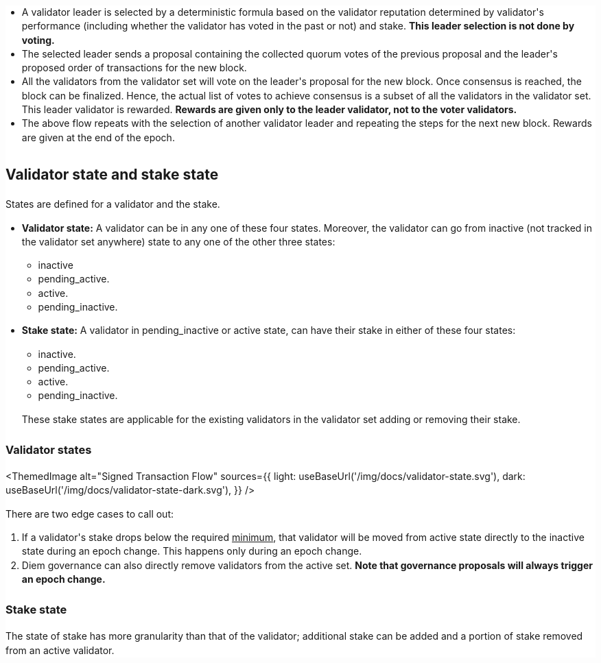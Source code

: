 - A validator leader is selected by a deterministic formula based on the validator reputation determined by validator's performance (including whether the validator has voted in the past or not) and stake. **This leader selection is not done by voting.**
- The selected leader sends a proposal containing the collected quorum votes of the previous proposal and the leader's proposed order of transactions for the new block. 
- All the validators from the validator set will vote on the leader's proposal for the new block. Once consensus is reached, the block can be finalized. Hence, the actual list of votes to achieve consensus is a subset of all the validators in the validator set. This leader validator is rewarded. **Rewards are given only to the leader validator, not to the voter validators.**
- The above flow repeats with the selection of another validator leader and repeating the steps for the next new block. Rewards are given at the end of the epoch. 

## Validator state and stake state

States are defined for a validator and the stake. 

- **Validator state:** A validator can be in any one of these four states. Moreover, the validator can go from inactive (not tracked in the validator set anywhere) state to any one of the other three states: 
  - inactive
  - pending_active.
  - active.
  - pending_inactive.
- **Stake state:** A validator in pending_inactive or active state, can have their stake in either of these four states: 
  - inactive.
  - pending_active.
  - active.
  - pending_inactive. 
  
  These stake states are applicable for the existing validators in the validator set adding or removing their stake.

### Validator states

<ThemedImage
alt="Signed Transaction Flow"
sources={{
    light: useBaseUrl('/img/docs/validator-state.svg'),
    dark: useBaseUrl('/img/docs/validator-state-dark.svg'),
  }}
/>

There are two edge cases to call out:
1. If a validator's stake drops below the required [minimum](#minimum-and-maximum-stake), that validator will be moved from active state directly to the inactive state during an epoch change. This happens only during an epoch change.
2. Diem governance can also directly remove validators from the active set. **Note that governance proposals will always trigger an epoch change.**

### Stake state

The state of stake has more granularity than that of the validator; additional stake can be added and a portion of stake removed from an active validator.
